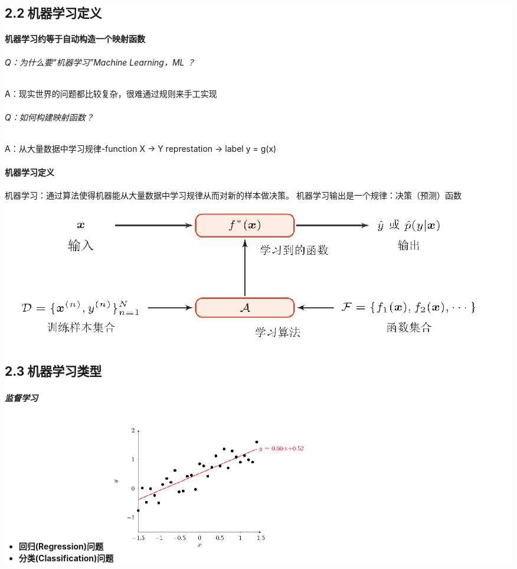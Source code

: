

## 2.2 机器学习定义

**机器学习约等于自动构造一个映射函数**

###### Q：为什么要“机器学习”Machine Learning，ML ？

A：现实世界的问题都比较复杂，很难通过规则来手工实现

###### Q：如何构建映射函数？

A：从大量数据中学习规律-function
X -> Y
represtation -> label
y = g(x)

#### 机器学习定义

机器学习：通过算法使得机器能从大量数据中学习规律从而对新的样本做决策。
机器学习输出是一个规律：决策（预测）函数
![机器学习输出规律](assets/机器学习输出.png)

## 2.3 机器学习类型

###### **监督学习**

- **回归(Regression)问题**
  ![Regression](assets/Regression.png)
- **分类(Classification)问题**